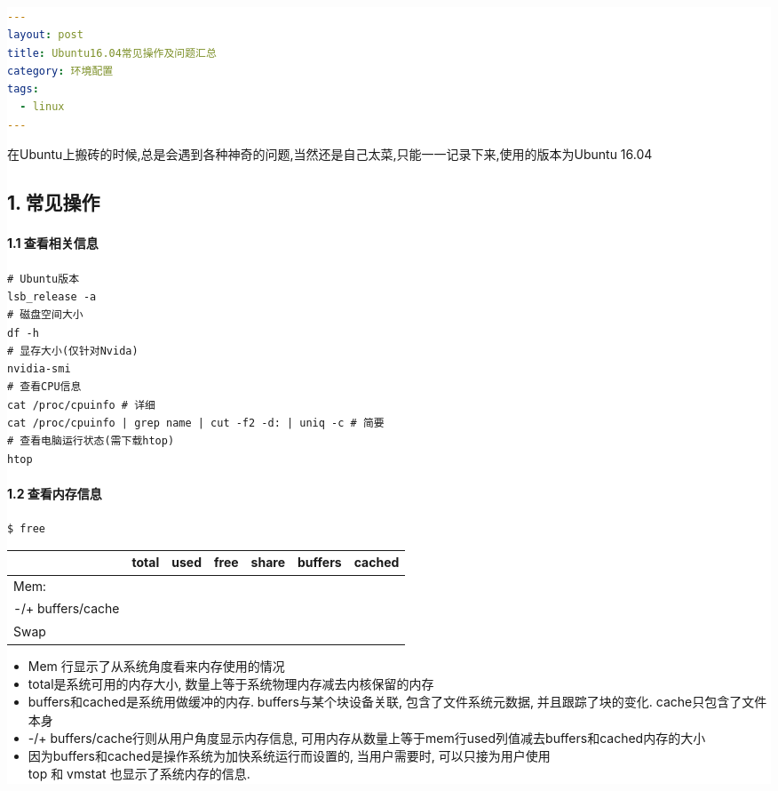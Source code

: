 ```yaml
---
layout: post
title: Ubuntu16.04常见操作及问题汇总
category: 环境配置
tags: 
  - linux
---
```




在Ubuntu上搬砖的时候,总是会遇到各种神奇的问题,当然还是自己太菜,只能一一记录下来,使用的版本为Ubuntu 16.04

## 1. 常见操作

#### 1.1 查看相关信息



```shell
# Ubuntu版本
lsb_release -a
# 磁盘空间大小
df -h
# 显存大小(仅针对Nvida)
nvidia-smi
# 查看CPU信息
cat /proc/cpuinfo # 详细
cat /proc/cpuinfo | grep name | cut -f2 -d: | uniq -c # 简要
# 查看电脑运行状态(需下载htop)
htop
```



#### 1.2 查看内存信息



```
$ free
```



|                   | total | used | free | share | buffers | cached |
| ----------------- | ----- | ---- | ---- | ----- | ------- | ------ |
| Mem:              |       |      |      |       |         |        |
| -/+ buffers/cache |       |      |      |       |         |        |
| Swap              |       |      |      |       |         |        |



- Mem 行显示了从系统角度看来内存使用的情况  
- total是系统可用的内存大小, 数量上等于系统物理内存减去内核保留的内存  
- buffers和cached是系统用做缓冲的内存. buffers与某个块设备关联, 包含了文件系统元数据, 并且跟踪了块的变化. cache只包含了文件本身  
- -/+ buffers/cache行则从用户角度显示内存信息, 可用内存从数量上等于mem行used列值减去buffers和cached内存的大小  
- 因为buffers和cached是操作系统为加快系统运行而设置的, 当用户需要时, 可以只接为用户使用  
  top 和 vmstat 也显示了系统内存的信息.
